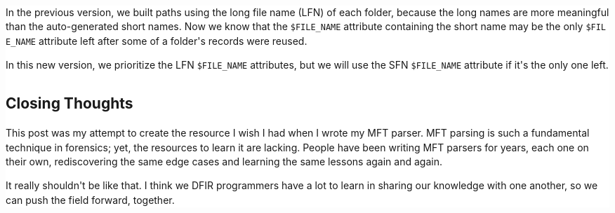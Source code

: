In the previous version, we built paths using the long file name (LFN) of each folder, because the long names are more meaningful than the auto-generated short names. Now we know that the `$FILE_NAME` attribute containing the short name may be the only `$FILE_NAME` attribute left after some of a folder's records were reused.

In this new version, we prioritize the LFN `$FILE_NAME` attributes, but we will use the SFN `$FILE_NAME` attribute if it's the only one left.

## Closing Thoughts

This post was my attempt to create the resource I wish I had when I wrote my MFT parser. MFT parsing is such a fundamental technique in forensics; yet, the resources to learn it are lacking. People have been writing MFT parsers for years, each one on their own, rediscovering the same edge cases and learning the same lessons again and again.

It really shouldn't be like that. I think we DFIR programmers have a lot to learn in sharing our knowledge with one another, so we can push the field forward, together.

